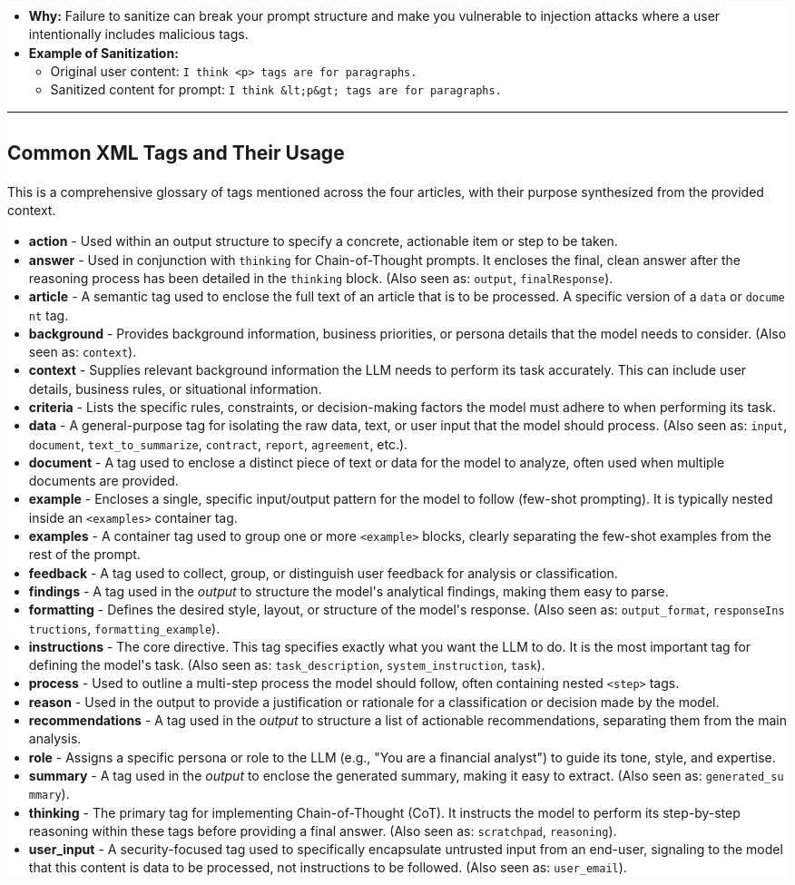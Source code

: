 - **Why:** Failure to sanitize can break your prompt structure and make you vulnerable to injection attacks where a user intentionally includes malicious tags.
- **Example of Sanitization:**
    - Original user content: `I think <p> tags are for paragraphs.`
    - Sanitized content for prompt: `I think &lt;p&gt; tags are for paragraphs.`

---

## **Common XML Tags and Their Usage**

This is a comprehensive glossary of tags mentioned across the four articles, with their purpose synthesized from the provided context.

- **action** - Used within an output structure to specify a concrete, actionable item or step to be taken.
- **answer** - Used in conjunction with `thinking` for Chain-of-Thought prompts. It encloses the final, clean answer after the reasoning process has been detailed in the `thinking` block. (Also seen as: `output`, `finalResponse`).
- **article** - A semantic tag used to enclose the full text of an article that is to be processed. A specific version of a `data` or `document` tag.
- **background** - Provides background information, business priorities, or persona details that the model needs to consider. (Also seen as: `context`).
- **context** - Supplies relevant background information the LLM needs to perform its task accurately. This can include user details, business rules, or situational information.
- **criteria** - Lists the specific rules, constraints, or decision-making factors the model must adhere to when performing its task.
- **data** - A general-purpose tag for isolating the raw data, text, or user input that the model should process. (Also seen as: `input`, `document`, `text_to_summarize`, `contract`, `report`, `agreement`, etc.).
- **document** - A tag used to enclose a distinct piece of text or data for the model to analyze, often used when multiple documents are provided.
- **example** - Encloses a single, specific input/output pattern for the model to follow (few-shot prompting). It is typically nested inside an `<examples>` container tag.
- **examples** - A container tag used to group one or more `<example>` blocks, clearly separating the few-shot examples from the rest of the prompt.
- **feedback** - A tag used to collect, group, or distinguish user feedback for analysis or classification.
- **findings** - A tag used in the *output* to structure the model's analytical findings, making them easy to parse.
- **formatting** - Defines the desired style, layout, or structure of the model's response. (Also seen as: `output_format`, `responseInstructions`, `formatting_example`).
- **instructions** - The core directive. This tag specifies exactly what you want the LLM to do. It is the most important tag for defining the model's task. (Also seen as: `task_description`, `system_instruction`, `task`).
- **process** - Used to outline a multi-step process the model should follow, often containing nested `<step>` tags.
- **reason** - Used in the output to provide a justification or rationale for a classification or decision made by the model.
- **recommendations** - A tag used in the *output* to structure a list of actionable recommendations, separating them from the main analysis.
- **role** - Assigns a specific persona or role to the LLM (e.g., "You are a financial analyst") to guide its tone, style, and expertise.
- **summary** - A tag used in the *output* to enclose the generated summary, making it easy to extract. (Also seen as: `generated_summary`).
- **thinking** - The primary tag for implementing Chain-of-Thought (CoT). It instructs the model to perform its step-by-step reasoning within these tags before providing a final answer. (Also seen as: `scratchpad`, `reasoning`).
- **user_input** - A security-focused tag used to specifically encapsulate untrusted input from an end-user, signaling to the model that this content is data to be processed, not instructions to be followed. (Also seen as: `user_email`).
